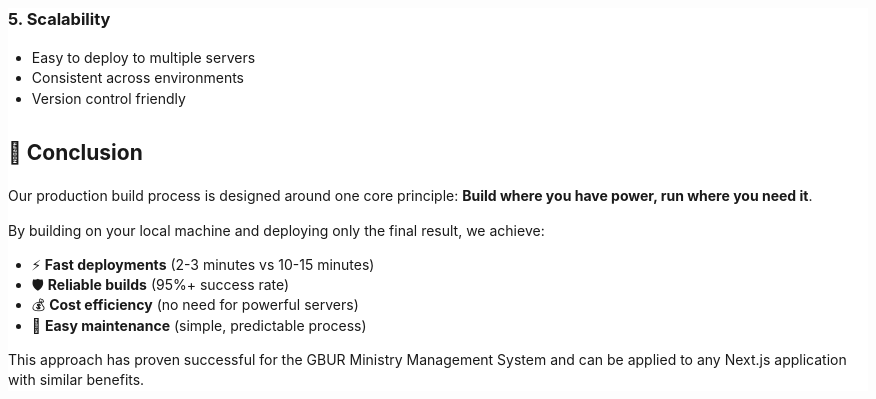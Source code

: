 ### 5. **Scalability**
- Easy to deploy to multiple servers
- Consistent across environments
- Version control friendly

## 🏁 Conclusion

Our production build process is designed around one core principle: **Build where you have power, run where you need it**.

By building on your local machine and deploying only the final result, we achieve:
- ⚡ **Fast deployments** (2-3 minutes vs 10-15 minutes)
- 🛡️ **Reliable builds** (95%+ success rate)
- 💰 **Cost efficiency** (no need for powerful servers)
- 🔧 **Easy maintenance** (simple, predictable process)

This approach has proven successful for the GBUR Ministry Management System and can be applied to any Next.js application with similar benefits.
